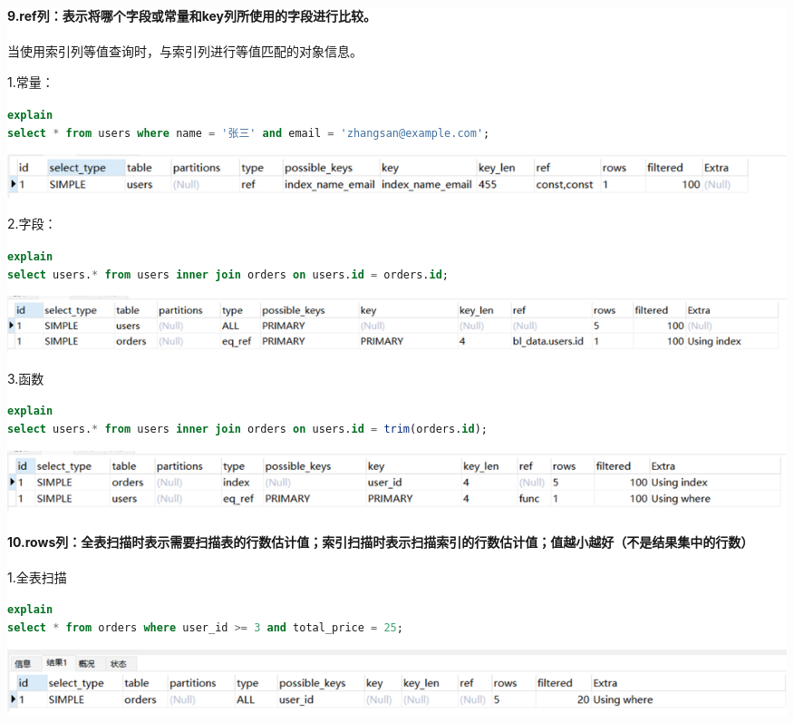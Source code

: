 #### 9.ref列：表示将哪个字段或常量和key列所使用的字段进行比较。
当使用索引列等值查询时，与索引列进行等值匹配的对象信息。

1.常量：

```sql
explain 
select * from users where name = '张三' and email = 'zhangsan@example.com';
```

![1681447679631-4023e7e4-924b-45d9-97bc-a3015f5e2e89.png](./img/4_xIH9kdrSNB7IMN/1681447679631-4023e7e4-924b-45d9-97bc-a3015f5e2e89-087758.png)



2.字段：

```sql
explain
select users.* from users inner join orders on users.id = orders.id;
```

![1681446642630-3813f19b-6e70-49d4-82da-12f4fdb00754.png](./img/4_xIH9kdrSNB7IMN/1681446642630-3813f19b-6e70-49d4-82da-12f4fdb00754-714578.png)



3.函数

```sql
explain
select users.* from users inner join orders on users.id = trim(orders.id);
```

![1681454629742-f28fd829-b9e5-4e5e-9488-9d29f3faba65.png](./img/4_xIH9kdrSNB7IMN/1681454629742-f28fd829-b9e5-4e5e-9488-9d29f3faba65-595485.png)

#### 10.rows列：全表扫描时表示需要扫描表的行数估计值；索引扫描时表示扫描索引的行数估计值；值越小越好（不是结果集中的行数）
1.全表扫描

```sql
explain
select * from orders where user_id >= 3 and total_price = 25;
```

![1681449747200-d5473ed5-9cec-4ad0-b696-afc1c1427bc3.png](./img/4_xIH9kdrSNB7IMN/1681449747200-d5473ed5-9cec-4ad0-b696-afc1c1427bc3-241119.png)
